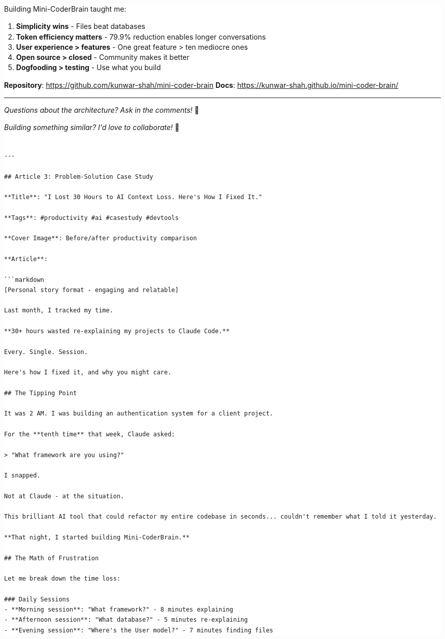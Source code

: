 Building Mini-CoderBrain taught me:
1. **Simplicity wins** - Files beat databases
2. **Token efficiency matters** - 79.9% reduction enables longer conversations
3. **User experience > features** - One great feature > ten mediocre ones
4. **Open source > closed** - Community makes it better
5. **Dogfooding > testing** - Use what you build

**Repository**: https://github.com/kunwar-shah/mini-coder-brain
**Docs**: https://kunwar-shah.github.io/mini-coder-brain/

---

*Questions about the architecture? Ask in the comments!* 💬

*Building something similar? I'd love to collaborate!* 🤝
```

---

## Article 3: Problem-Solution Case Study

**Title**: "I Lost 30 Hours to AI Context Loss. Here's How I Fixed It."

**Tags**: #productivity #ai #casestudy #devtools

**Cover Image**: Before/after productivity comparison

**Article**:

```markdown
[Personal story format - engaging and relatable]

Last month, I tracked my time.

**30+ hours wasted re-explaining my projects to Claude Code.**

Every. Single. Session.

Here's how I fixed it, and why you might care.

## The Tipping Point

It was 2 AM. I was building an authentication system for a client project.

For the **tenth time** that week, Claude asked:

> "What framework are you using?"

I snapped.

Not at Claude - at the situation.

This brilliant AI tool that could refactor my entire codebase in seconds... couldn't remember what I told it yesterday.

**That night, I started building Mini-CoderBrain.**

## The Math of Frustration

Let me break down the time loss:

### Daily Sessions
- **Morning session**: "What framework?" - 8 minutes explaining
- **Afternoon session**: "What database?" - 5 minutes re-explaining
- **Evening session**: "Where's the User model?" - 7 minutes finding files

```